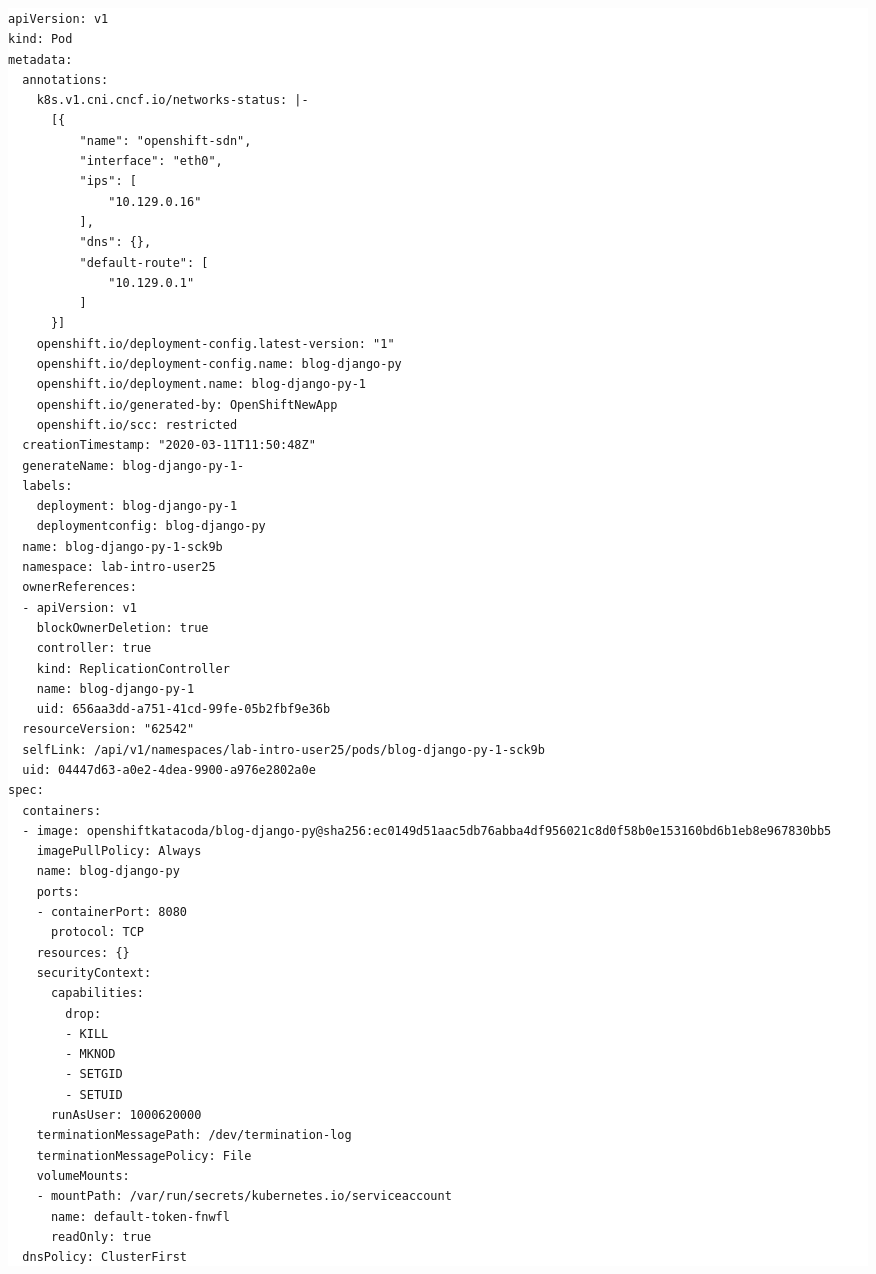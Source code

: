 ```
apiVersion: v1
kind: Pod
metadata:
  annotations:
    k8s.v1.cni.cncf.io/networks-status: |-
      [{
          "name": "openshift-sdn",
          "interface": "eth0",
          "ips": [
              "10.129.0.16"
          ],
          "dns": {},
          "default-route": [
              "10.129.0.1"
          ]
      }]
    openshift.io/deployment-config.latest-version: "1"
    openshift.io/deployment-config.name: blog-django-py
    openshift.io/deployment.name: blog-django-py-1
    openshift.io/generated-by: OpenShiftNewApp
    openshift.io/scc: restricted
  creationTimestamp: "2020-03-11T11:50:48Z"
  generateName: blog-django-py-1-
  labels:
    deployment: blog-django-py-1
    deploymentconfig: blog-django-py
  name: blog-django-py-1-sck9b
  namespace: lab-intro-user25
  ownerReferences:
  - apiVersion: v1
    blockOwnerDeletion: true
    controller: true
    kind: ReplicationController
    name: blog-django-py-1
    uid: 656aa3dd-a751-41cd-99fe-05b2fbf9e36b
  resourceVersion: "62542"
  selfLink: /api/v1/namespaces/lab-intro-user25/pods/blog-django-py-1-sck9b
  uid: 04447d63-a0e2-4dea-9900-a976e2802a0e
spec:
  containers:
  - image: openshiftkatacoda/blog-django-py@sha256:ec0149d51aac5db76abba4df956021c8d0f58b0e153160bd6b1eb8e967830bb5
    imagePullPolicy: Always
    name: blog-django-py
    ports:
    - containerPort: 8080
      protocol: TCP
    resources: {}
    securityContext:
      capabilities:
        drop:
        - KILL
        - MKNOD
        - SETGID
        - SETUID
      runAsUser: 1000620000
    terminationMessagePath: /dev/termination-log
    terminationMessagePolicy: File
    volumeMounts:
    - mountPath: /var/run/secrets/kubernetes.io/serviceaccount
      name: default-token-fnwfl
      readOnly: true
  dnsPolicy: ClusterFirst
```